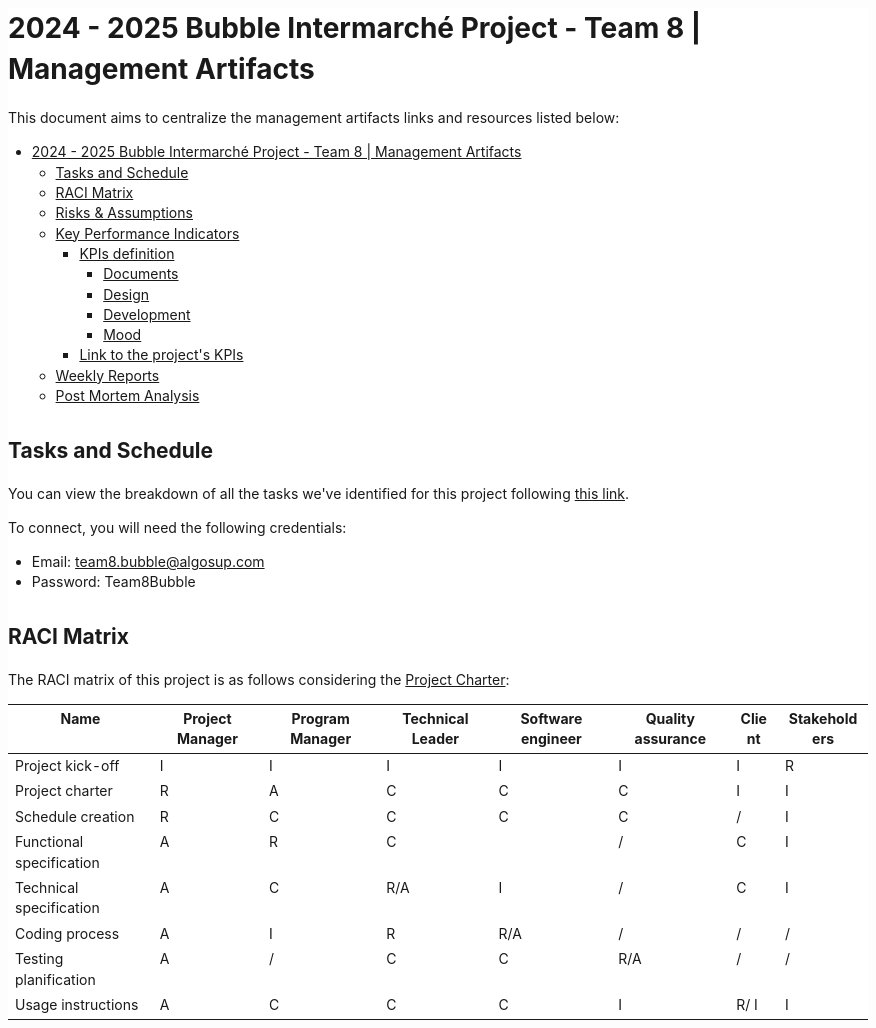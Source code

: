 # 2024 - 2025 Bubble Intermarché Project - Team 8 | Management Artifacts

This document aims to centralize the management artifacts links and resources listed below:

- [2024 - 2025 Bubble Intermarché Project - Team 8 | Management Artifacts](#2024---2025-bubble-intermarché-project---team-8--management-artifacts)
  - [Tasks and Schedule](#tasks-and-schedule)
  - [RACI Matrix](#raci-matrix)
  - [Risks \& Assumptions](#risks--assumptions)
  - [Key Performance Indicators](#key-performance-indicators)
    - [KPIs definition](#kpis-definition)
      - [Documents](#documents)
      - [Design](#design)
      - [Development](#development)
      - [Mood](#mood)
    - [Link to the project's KPIs](#link-to-the-projects-kpis)
  - [Weekly Reports](#weekly-reports)
  - [Post Mortem Analysis](#post-mortem-analysis)

## Tasks and Schedule

You can view the breakdown of all the tasks we've identified for this project following [this link](https://intime.inkom.ai).

To connect, you will need the following credentials:

- Email: <team8.bubble@algosup.com>
- Password: Team8Bubble

## RACI Matrix

The RACI matrix of this project is as follows considering the [Project Charter](./project_charter.md):

| Name                     | Project Manager | Program Manager | Technical Leader | Software engineer | Quality assurance | Client | Stakeholders |
| ------------------------ | --------------- | --------------- | ---------------- | ----------------- | ----------------- | ------ | ------------ |
| Project kick-off         | I               | I               | I                | I                 | I                 | I      | R            |
| Project charter          | R               | A               | C                | C                 | C                 | I      | I            |
| Schedule creation        | R               | C               | C                | C                 | C                 | /      | I            |
| Functional specification | A               | R               | C                |                   | /                 | C      | I            |
| Technical specification  | A               | C               | R/A              | I                 | /                 | C      | I            |
| Coding process           | A               | I               | R                | R/A               | /                 | /      | /            |
| Testing planification    | A               | /               | C                | C                 | R/A               | /      | /            |
| Usage instructions       | A               | C               | C                | C                 | I                 | R/ I   | I            |
